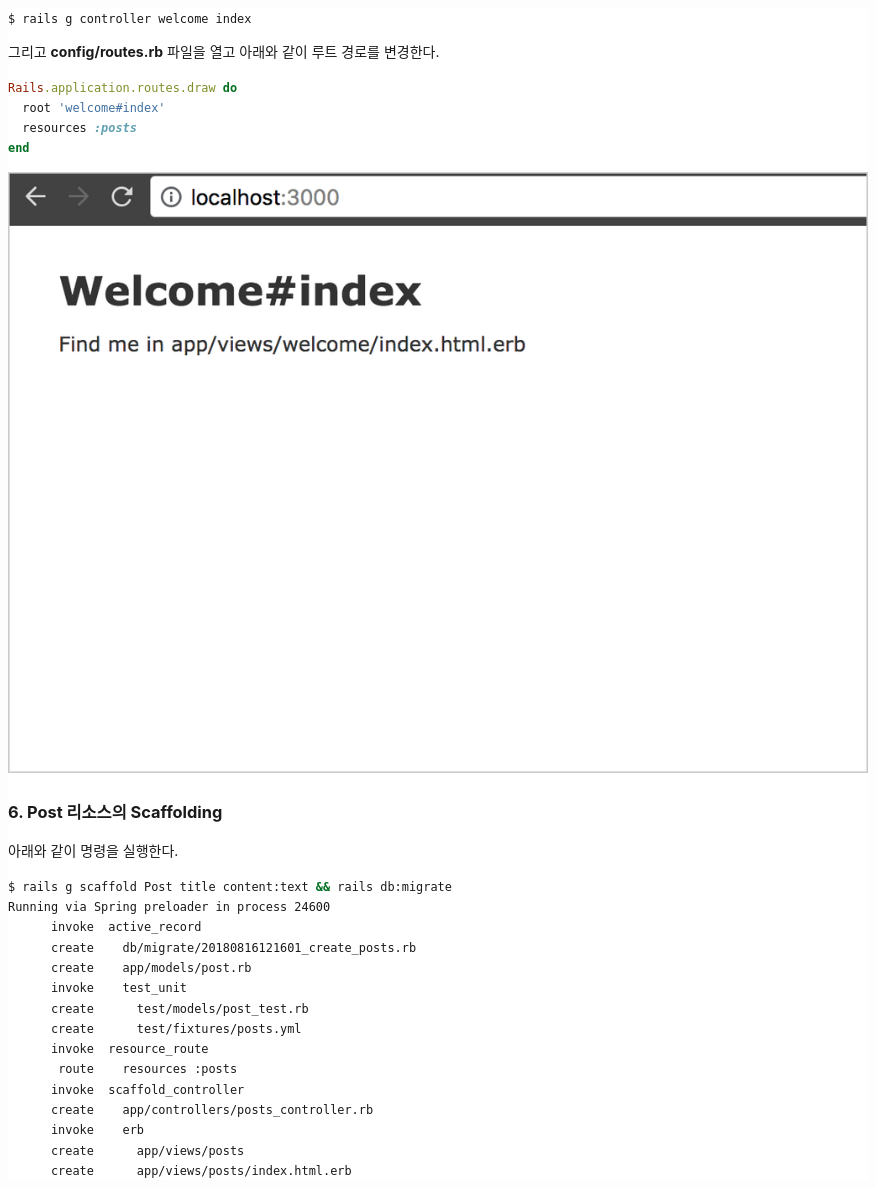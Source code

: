 ```sh
$ rails g controller welcome index
```

그리고 **config/routes.rb** 파일을 열고 아래와 같이 루트 경로를 변경한다.

```ruby
Rails.application.routes.draw do
  root 'welcome#index'
  resources :posts
end
```

![](/app/assets/images/2018-08-17_17-18-17.png)



### 6. Post 리소스의 Scaffolding

아래와 같이 명령을 실행한다.

```sh
$ rails g scaffold Post title content:text && rails db:migrate
Running via Spring preloader in process 24600
      invoke  active_record
      create    db/migrate/20180816121601_create_posts.rb
      create    app/models/post.rb
      invoke    test_unit
      create      test/models/post_test.rb
      create      test/fixtures/posts.yml
      invoke  resource_route
       route    resources :posts
      invoke  scaffold_controller
      create    app/controllers/posts_controller.rb
      invoke    erb
      create      app/views/posts
      create      app/views/posts/index.html.erb
```